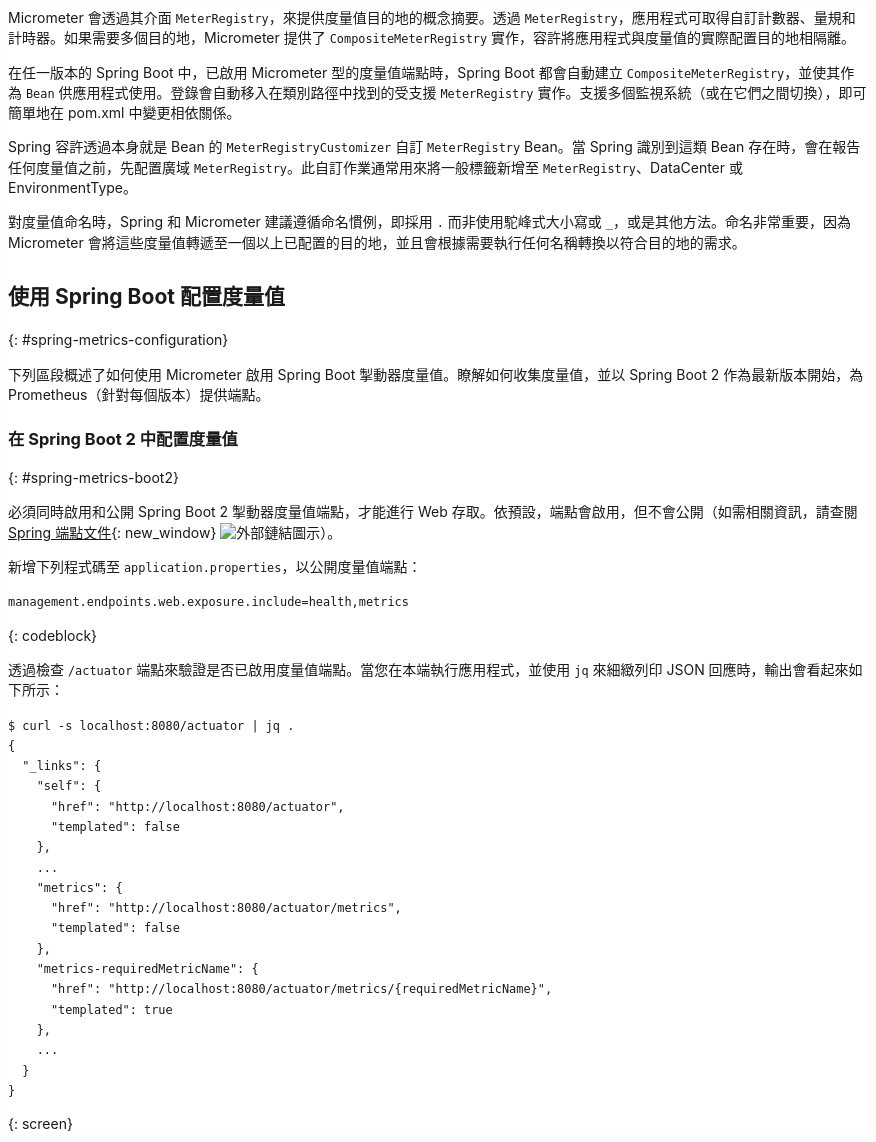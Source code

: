 Micrometer 會透過其介面 `MeterRegistry`，來提供度量值目的地的概念摘要。透過 `MeterRegistry`，應用程式可取得自訂計數器、量規和計時器。如果需要多個目的地，Micrometer 提供了 `CompositeMeterRegistry` 實作，容許將應用程式與度量值的實際配置目的地相隔離。

在任一版本的 Spring Boot 中，已啟用 Micrometer 型的度量值端點時，Spring Boot 都會自動建立 `CompositeMeterRegistry`，並使其作為 `Bean` 供應用程式使用。登錄會自動移入在類別路徑中找到的受支援 `MeterRegistry` 實作。支援多個監視系統（或在它們之間切換），即可簡單地在 pom.xml 中變更相依關係。

Spring 容許透過本身就是 Bean 的 `MeterRegistryCustomizer` 自訂 `MeterRegistry` Bean。當 Spring 識別到這類 Bean 存在時，會在報告任何度量值之前，先配置廣域 `MeterRegistry`。此自訂作業通常用來將一般標籤新增至 `MeterRegistry`、DataCenter 或 EnvironmentType。

對度量值命名時，Spring 和 Micrometer 建議遵循命名慣例，即採用 `.` 而非使用駝峰式大小寫或 `_`，或是其他方法。命名非常重要，因為 Micrometer 會將這些度量值轉遞至一個以上已配置的目的地，並且會根據需要執行任何名稱轉換以符合目的地的需求。

## 使用 Spring Boot 配置度量值
{: #spring-metrics-configuration}

下列區段概述了如何使用 Micrometer 啟用 Spring Boot 掣動器度量值。瞭解如何收集度量值，並以 Spring Boot 2 作為最新版本開始，為 Prometheus（針對每個版本）提供端點。

### 在 Spring Boot 2 中配置度量值
{: #spring-metrics-boot2}

必須同時啟用和公開 Spring Boot 2 掣動器度量值端點，才能進行 Web 存取。依預設，端點會啟用，但不會公開（如需相關資訊，請查閱 [Spring 端點文件](https://docs.spring.io/spring-boot/docs/current/reference/html/production-ready-endpoints.html){: new_window} ![外部鏈結圖示](../icons/launch-glyph.svg "外部鏈結圖示")）。  

新增下列程式碼至 `application.properties`，以公開度量值端點：

```properties
management.endpoints.web.exposure.include=health,metrics
```
{: codeblock}

透過檢查 `/actuator` 端點來驗證是否已啟用度量值端點。當您在本端執行應用程式，並使用 `jq` 來細緻列印 JSON 回應時，輸出會看起來如下所示：

```
$ curl -s localhost:8080/actuator | jq .
{
  "_links": {
    "self": {
      "href": "http://localhost:8080/actuator",
      "templated": false
    },
    ...
    "metrics": {
      "href": "http://localhost:8080/actuator/metrics",
      "templated": false
    },
    "metrics-requiredMetricName": {
      "href": "http://localhost:8080/actuator/metrics/{requiredMetricName}",
      "templated": true
    },
    ...
  }
}
```
{: screen}
